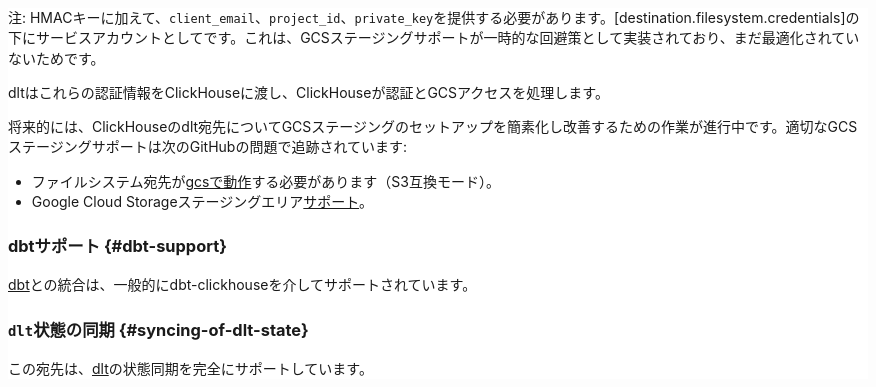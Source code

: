 注: HMACキーに加えて、`client_email`、`project_id`、`private_key`を提供する必要があります。[destination.filesystem.credentials]の下にサービスアカウントとしてです。これは、GCSステージングサポートが一時的な回避策として実装されており、まだ最適化されていないためです。

dltはこれらの認証情報をClickHouseに渡し、ClickHouseが認証とGCSアクセスを処理します。

将来的には、ClickHouseのdlt宛先についてGCSステージングのセットアップを簡素化し改善するための作業が進行中です。適切なGCSステージングサポートは次のGitHubの問題で追跡されています:

- ファイルシステム宛先が<a href="https://github.com/dlt-hub/dlt/issues/1272">gcsで動作</a>する必要があります（S3互換モード）。
- Google Cloud Storageステージングエリア<a href="https://github.com/dlt-hub/dlt/issues/1181">サポート</a>。

### dbtサポート {#dbt-support}

<a href="https://dlthub.com/docs/dlt-ecosystem/transformations/dbt/">dbt</a>との統合は、一般的にdbt-clickhouseを介してサポートされています。

### `dlt`状態の同期 {#syncing-of-dlt-state}

この宛先は、<a href="https://dlthub.com/docs/general-usage/state#syncing-state-with-destination">dlt</a>の状態同期を完全にサポートしています。

